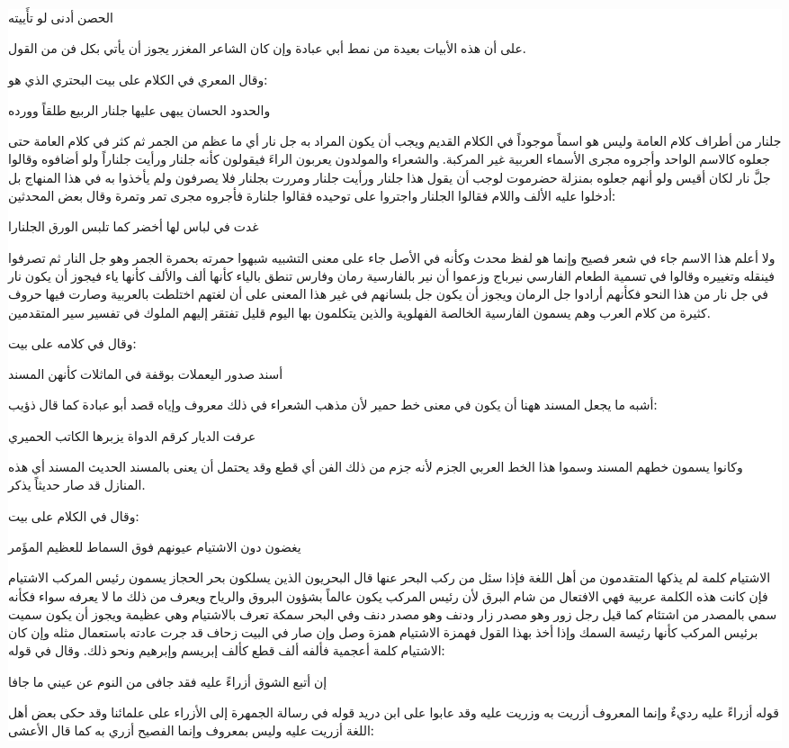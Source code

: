 

 الحصن أدنى لو تأَييته 



 على أن هذه الأبيات بعيدة من نمط أبي عبادة وإن كان الشاعر المغزر يجوز أن يأتي بكل فن من القول. 



 وقال المعري في الكلام على بيت البحتري الذي هو: 

 والحدود الحسان يبهى عليها  جلنار الربيع طلقاً وورده 

 جلنار من أطراف كلام العامة وليس هو اسماً موجوداً في الكلام القديم ويجب أن يكون المراد به جل نار أي ما عظم من الجمر ثم كثر في كلام العامة حتى جعلوه كالاسم الواحد وأجروه مجرى الأسماء العربية غير المركبة. والشعراء والمولدون يعربون الراءَ فيقولون كأنه جلنار ورأيت جلناراً ولو أضافوه وقالوا جلَّ نار لكان أقيس ولو أنهم جعلوه بمنزلة حضرموت لوجب أن يقول هذا جلنار ورأيت جلنار ومررت بجلنار فلا يصرفون ولم   يأخذوا به في هذا المنهاج بل أدخلوا عليه الألف واللام فقالوا الجلنار واجتروا على توحيده فقالوا جلنارة فأجروه مجرى تمر وتمرة وقال بعض المحدثين: 

 غدت في لباس لها أخضر  كما تلبس الورق الجلنارا 

 ولا أعلم هذا الاسم جاء في شعر فصيح وإنما هو لفظ محدث وكأنه في الأصل جاء على معنى التشبيه شبهوا حمرته بحمرة الجمر وهو جل النار ثم تصرفوا فينقله وتغييره وقالوا في تسمية الطعام الفارسي نيرباج وزعموا أن نير بالفارسية رمان وفارس تنطق بالياء كأنها ألف والألف كأنها ياء فيجوز أن يكون نار في جل نار من هذا النحو فكأنهم أرادوا جل الرمان ويجوز أن يكون جل بلسانهم في غير هذا المعنى على أن لغتهم اختلطت بالعربية وصارت فيها حروف كثيرة من كلام العرب وهم يسمون الفارسية الخالصة الفهلوية والذين يتكلمون بها اليوم قليل تفتقر إليهم الملوك في تفسير سير المتقدمين. 



 وقال في كلامه على بيت: 

 أسند صدور اليعملات بوقفة  في الماثلات كأنهن المسند 

 أشبه ما يجعل المسند ههنا أن يكون في معنى خط حمير لأن مذهب الشعراء في ذلك معروف وإياه قصد أبو عبادة كما قال ذؤيب: 



 عرفت الديار كرقم الدواة يزبرها الكاتب الحميري 



 وكانوا يسمون خطهم المسند وسموا هذا الخط العربي الجزم لأنه جزم من ذلك الفن أي قطع وقد يحتمل أن يعنى بالمسند الحديث المسند أي هذه المنازل قد صار حديثاً يذكر. 



 وقال في الكلام على بيت: 

 يغضون دون الاشتيام عيونهم  فوق السماط للعظيم المؤَمر 

 الاشتيام كلمة لم يذكها المتقدمون من أهل اللغة فإذا سئل من ركب البحر عنها قال البحريون الذين يسلكون بحر الحجاز يسمون رئيس المركب الاشتيام فإن كانت هذه الكلمة عربية فهي الافتعال من شام البرق لأن رئيس المركب يكون عالماً بشؤون البروق والرياح ويعرف من ذلك ما لا يعرفه سواء فكأنه سمي بالمصدر من اشتئام كما قيل رجل زور وهو مصدر زار ودنف وهو مصدر دنف وفي البحر سمكة تعرف بالاشتيام وهي عظيمة ويجوز أن يكون سميت برئيس المركب كأنها رئيسة السمك وإذا أخذ بهذا القول فهمزة   الاشتيام همزة وصل وإن صار في البيت زحاف قد جرت عادته باستعمال مثله وإن كان الاشتيام كلمة أعجمية فألفه ألف قطع كألف إبريسم وإبرهيم ونحو ذلك. وقال في قوله: 

 إن أتبع الشوق أزراءً عليه فقد  جافى من النوم عن عيني ما جافا 

 قوله أزراءً عليه رديءٌ وإنما المعروف أزريت به وزريت عليه وقد عابوا على ابن دريد قوله في رسالة الجمهرة إلى الأزراء على علمائنا وقد حكى بعض أهل اللغة أزريت عليه وليس بمعروف وإنما الفصيح أزري به كما قال الأعشى: 

